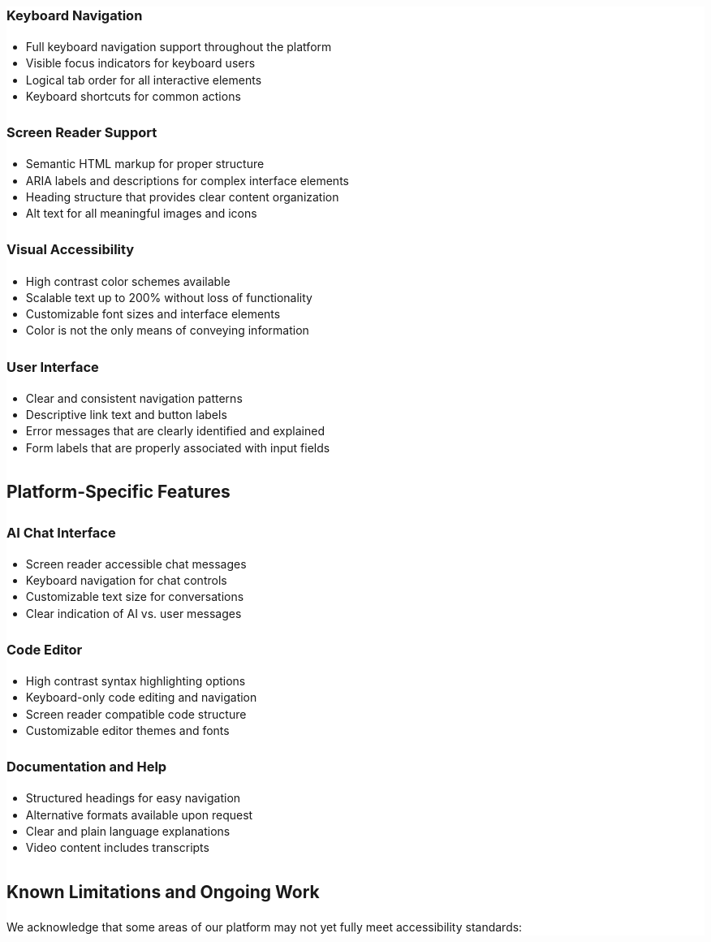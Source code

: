 ### Keyboard Navigation
- Full keyboard navigation support throughout the platform
- Visible focus indicators for keyboard users
- Logical tab order for all interactive elements
- Keyboard shortcuts for common actions

### Screen Reader Support
- Semantic HTML markup for proper structure
- ARIA labels and descriptions for complex interface elements
- Heading structure that provides clear content organization
- Alt text for all meaningful images and icons

### Visual Accessibility
- High contrast color schemes available
- Scalable text up to 200% without loss of functionality
- Customizable font sizes and interface elements
- Color is not the only means of conveying information

### User Interface
- Clear and consistent navigation patterns
- Descriptive link text and button labels
- Error messages that are clearly identified and explained
- Form labels that are properly associated with input fields

## Platform-Specific Features

### AI Chat Interface
- Screen reader accessible chat messages
- Keyboard navigation for chat controls
- Customizable text size for conversations
- Clear indication of AI vs. user messages

### Code Editor
- High contrast syntax highlighting options
- Keyboard-only code editing and navigation
- Screen reader compatible code structure
- Customizable editor themes and fonts

### Documentation and Help
- Structured headings for easy navigation
- Alternative formats available upon request
- Clear and plain language explanations
- Video content includes transcripts

## Known Limitations and Ongoing Work

We acknowledge that some areas of our platform may not yet fully meet accessibility standards:
